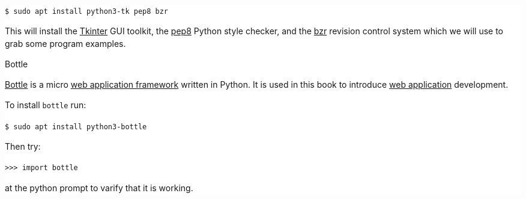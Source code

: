     $ sudo apt install python3-tk pep8 bzr

<span class="text-4505230f--TextH400-3033861f--textContentFamily-49a318e1"><span data-key="4521cf00069a42af9147f04f618d301c"><span data-offset-key="4521cf00069a42af9147f04f618d301c:0">This will install the </span></span><a href="http://en.wikipedia.org/wiki/Tkinter" class="link-a079aa82--primary-53a25e66--link-faf6c434"><span data-key="66fc4738587a44e08f8f698af0cc811b"><span data-offset-key="66fc4738587a44e08f8f698af0cc811b:0">Tkinter</span></span></a><span data-key="e5a255a3ba7e4ec290c1c8669e593c0b"><span data-offset-key="e5a255a3ba7e4ec290c1c8669e593c0b:0"> GUI toolkit, the </span></span><a href="http://www.python.org/dev/peps/pep-0008" class="link-a079aa82--primary-53a25e66--link-faf6c434"><span data-key="4c862d789fb248879fa426215052c8a4"><span data-offset-key="4c862d789fb248879fa426215052c8a4:0">pep8</span></span></a><span data-key="b4980a2fa4d64f7f89f829534cd869c8"><span data-offset-key="b4980a2fa4d64f7f89f829534cd869c8:0"> Python style checker, and the </span></span><a href="http://en.wikipedia.org/wiki/Bazaar_(software)" class="link-a079aa82--primary-53a25e66--link-faf6c434"><span data-key="051c60c6a34144b49af5c3497b74d98d"><span data-offset-key="051c60c6a34144b49af5c3497b74d98d:0">bzr</span></span></a><span data-key="804590b9526c47b992c0ecdc06de4cc4"><span data-offset-key="804590b9526c47b992c0ecdc06de4cc4:0"> revision control system which we will use to grab some program examples.</span></span></span>

<span class="text-4505230f--HeadingH600-23f228db--textContentFamily-49a318e1"><span data-key="9528dff947404269b19c6073808df7e3"><span data-offset-key="9528dff947404269b19c6073808df7e3:0">Bottle</span></span></span>

<span class="text-4505230f--TextH400-3033861f--textContentFamily-49a318e1"><span data-key="57b14d52e5704facb1ee7a8c167a70cb"><span data-offset-key="57b14d52e5704facb1ee7a8c167a70cb:0"><span data-slate-zero-width="z">​</span></span></span><a href="http://bottlepy.org/" class="link-a079aa82--primary-53a25e66--link-faf6c434"><span data-key="08d0b5aa677646539ba5ee6beac648a1"><span data-offset-key="08d0b5aa677646539ba5ee6beac648a1:0">Bottle</span></span></a><span data-key="31d9dc198433433a9e6d3694476b600c"><span data-offset-key="31d9dc198433433a9e6d3694476b600c:0"> is a micro </span></span><a href="http://en.wikipedia.org/wiki/Web_application_framework" class="link-a079aa82--primary-53a25e66--link-faf6c434"><span data-key="9da7dc880e474436be68b1eec2c172fc"><span data-offset-key="9da7dc880e474436be68b1eec2c172fc:0">web application framework</span></span></a><span data-key="bfb29dcac5d24c849c192a7f0e0b161d"><span data-offset-key="bfb29dcac5d24c849c192a7f0e0b161d:0"> written in Python. It is used in this book to introduce </span></span><a href="http://en.wikipedia.org/wiki/Web_application" class="link-a079aa82--primary-53a25e66--link-faf6c434"><span data-key="e7cc5454c8f34b4cac44f194518d38fb"><span data-offset-key="e7cc5454c8f34b4cac44f194518d38fb:0">web application</span></span></a><span data-key="4c324b46e1544928a6c0b99f6572068b"><span data-offset-key="4c324b46e1544928a6c0b99f6572068b:0"> development.</span></span></span>

<span class="text-4505230f--TextH400-3033861f--textContentFamily-49a318e1"><span data-key="02ebee9af88f45679d15329fea29764a"><span data-offset-key="02ebee9af88f45679d15329fea29764a:0">To install </span><span data-offset-key="02ebee9af88f45679d15329fea29764a:1">`bottle`</span><span data-offset-key="02ebee9af88f45679d15329fea29764a:2"> run:</span></span></span>

    $ sudo apt install python3-bottle

<span class="text-4505230f--TextH400-3033861f--textContentFamily-49a318e1"><span data-key="f59d4617aec74ca383cbb504b861cac8"><span data-offset-key="f59d4617aec74ca383cbb504b861cac8:0">Then try:</span></span></span>

    >>> import bottle

<span class="text-4505230f--TextH400-3033861f--textContentFamily-49a318e1"><span data-key="7f77e1e9aae646feabefacdf0145a8c9"><span data-offset-key="7f77e1e9aae646feabefacdf0145a8c9:0">at the python prompt to varify that it is working.</span></span></span>

